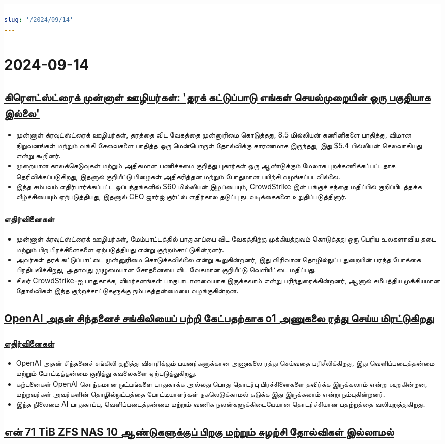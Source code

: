 ```yaml
---
slug: '/2024/09/14'
---
```


# 2024-09-14

## [கிரௌட்ஸ்ட்ரைக் முன்னாள் ஊழியர்கள்: 'தரக் கட்டுப்பாடு எங்கள் செயல்முறையின் ஒரு பகுதியாக இல்லை'](https://www.semafor.com/article/09/12/2024/ex-crowdstrike-employees-detail-rising-technical-errors-before-july-outage)

- முன்னாள் க்ரவுட்ஸ்ட்ரைக் ஊழியர்கள், தரத்தை விட வேகத்தை முன்னுரிமை கொடுத்தது, 8.5 மில்லியன் கணினிகளை பாதித்து, விமான நிறுவனங்கள் மற்றும் வங்கி சேவைகளை பாதித்த ஒரு மென்பொருள் தோல்விக்கு காரணமாக இருந்தது, இது $5.4 பில்லியன் செலவாகியது என்று கூறினர்.
- முறையான காலக்கெடுவுகள் மற்றும் அதிகமான பணிச்சுமை குறித்து புகார்கள் ஒரு ஆண்டுக்கும் மேலாக புறக்கணிக்கப்பட்டதாக தெரிவிக்கப்படுகிறது, இதனால் குறியீட்டு பிழைகள் அதிகரித்தன மற்றும் போதுமான பயிற்சி வழங்கப்படவில்லை.
- இந்த சம்பவம் எதிர்பார்க்கப்பட்ட ஒப்பந்தங்களில் $60 மில்லியன் இழப்பையும், CrowdStrike இன் பங்குச் சந்தை மதிப்பில் குறிப்பிடத்தக்க வீழ்ச்சியையும் ஏற்படுத்தியது, இதனால் CEO ஜார்ஜ் குர்ட்ஸ் எதிர்கால தடுப்பு நடவடிக்கைகளை உறுதிப்படுத்தினார்.

### [எதிர்வினைகள்](https://news.ycombinator.com/item?id=41534716)

- முன்னாள் க்ரவுட்ஸ்ட்ரைக் ஊழியர்கள், மேம்பாட்டத்தில் பாதுகாப்பை விட வேகத்திற்கு முக்கியத்துவம் கொடுத்தது ஒரு பெரிய உலகளாவிய தடை மற்றும் பிற பிரச்சினைகளை ஏற்படுத்தியது என்று குற்றம்சாட்டுகின்றனர்.
- அவர்கள் தரக் கட்டுப்பாட்டை முன்னுரிமை கொடுக்கவில்லை என்று கூறுகின்றனர், இது விரிவான தொழில்நுட்ப துறையின் பரந்த போக்கை பிரதிபலிக்கிறது, அதாவது முழுமையான சோதனையை விட வேகமான குறியீட்டு வெளியீட்டை மதிப்பது.
- சிலர் CrowdStrike-ஐ பாதுகாக்க, விமர்சனங்கள் பாகுபாடானவையாக இருக்கலாம் என்று பரிந்துரைக்கின்றனர், ஆனால் சமீபத்திய முக்கியமான தோல்விகள் இந்த குற்றச்சாட்டுகளுக்கு நம்பகத்தன்மையை வழங்குகின்றன.

## [OpenAI அதன் சிந்தனைச் சங்கிலியைப் பற்றி கேட்பதற்காக o1 அணுகலை ரத்து செய்ய மிரட்டுகிறது](https://twitter.com/SmokeAwayyy/status/1834641370486915417)

### [எதிர்வினைகள்](https://news.ycombinator.com/item?id=41534474)

- OpenAI அதன் சிந்தனைச் சங்கிலி குறித்து விசாரிக்கும் பயனர்களுக்கான அணுகலை ரத்து செய்வதை பரிசீலிக்கிறது, இது வெளிப்படைத்தன்மை மற்றும் போட்டித்தன்மை குறித்து கவலைகளை ஏற்படுத்துகிறது.
- கற்பனைகள் OpenAI சொந்தமான நுட்பங்களை பாதுகாக்க அல்லது பொது தொடர்பு பிரச்சினைகளை தவிர்க்க இருக்கலாம் என்று கூறுகின்றன, மற்றவர்கள் அவர்களின் தொழில்நுட்பத்தை போட்டியாளர்கள் நகலெடுக்காமல் தடுக்க இது இருக்கலாம் என்று நம்புகின்றனர்.
- இந்த நிலைமை AI பாதுகாப்பு, வெளிப்படைத்தன்மை மற்றும் வணிக நலன்களுக்கிடையேயான தொடர்ச்சியான பதற்றத்தை வலியுறுத்துகிறது.

## [என் 71 TiB ZFS NAS 10 ஆண்டுகளுக்குப் பிறகு மற்றும் சுழற்சி தோல்விகள் இல்லாமல்](https://louwrentius.com/my-71-tib-zfs-nas-after-10-years-and-zero-drive-failures.html)
